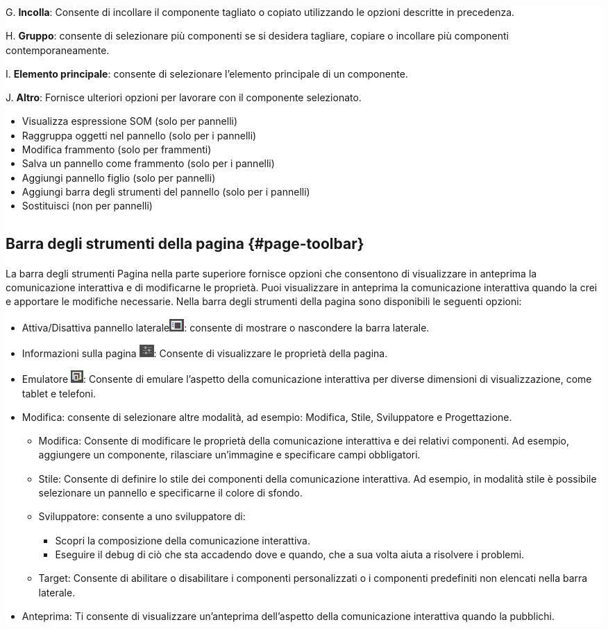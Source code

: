 G. **Incolla**: Consente di incollare il componente tagliato o copiato utilizzando le opzioni descritte in precedenza.

H. **Gruppo**: consente di selezionare più componenti se si desidera tagliare, copiare o incollare più componenti contemporaneamente.

I. **Elemento principale**: consente di selezionare l’elemento principale di un componente.

J. **Altro**: Fornisce ulteriori opzioni per lavorare con il componente selezionato.

* Visualizza espressione SOM (solo per pannelli)
* Raggruppa oggetti nel pannello (solo per i pannelli)
* Modifica frammento (solo per frammenti)
* Salva un pannello come frammento (solo per i pannelli)
* Aggiungi pannello figlio (solo per pannelli)
* Aggiungi barra degli strumenti del pannello (solo per i pannelli)
* Sostituisci (non per pannelli)

## Barra degli strumenti della pagina {#page-toolbar}

La barra degli strumenti Pagina nella parte superiore fornisce opzioni che consentono di visualizzare in anteprima la comunicazione interattiva e di modificarne le proprietà. Puoi visualizzare in anteprima la comunicazione interattiva quando la crei e apportare le modifiche necessarie. Nella barra degli strumenti della pagina sono disponibili le seguenti opzioni:

* Attiva/Disattiva pannello laterale![ attiva/disattiva pannello laterale](assets/toggle-side-panel.png): consente di mostrare o nascondere la barra laterale.
* Informazioni sulla pagina ![pageinformationad](assets/pageinformationad.png): Consente di visualizzare le proprietà della pagina.
* Emulatore ![righello](assets/ruler.png): Consente di emulare l’aspetto della comunicazione interattiva per diverse dimensioni di visualizzazione, come tablet e telefoni.
* Modifica: consente di selezionare altre modalità, ad esempio: Modifica, Stile, Sviluppatore e Progettazione.

   * Modifica: Consente di modificare le proprietà della comunicazione interattiva e dei relativi componenti. Ad esempio, aggiungere un componente, rilasciare un’immagine e specificare campi obbligatori.
   * Stile: Consente di definire lo stile dei componenti della comunicazione interattiva. Ad esempio, in modalità stile è possibile selezionare un pannello e specificarne il colore di sfondo.
   * Sviluppatore: consente a uno sviluppatore di:

      * Scopri la composizione della comunicazione interattiva.
      * Eseguire il debug di ciò che sta accadendo dove e quando, che a sua volta aiuta a risolvere i problemi.
   * Target: Consente di abilitare o disabilitare i componenti personalizzati o i componenti predefiniti non elencati nella barra laterale.


* Anteprima: Ti consente di visualizzare un’anteprima dell’aspetto della comunicazione interattiva quando la pubblichi.
